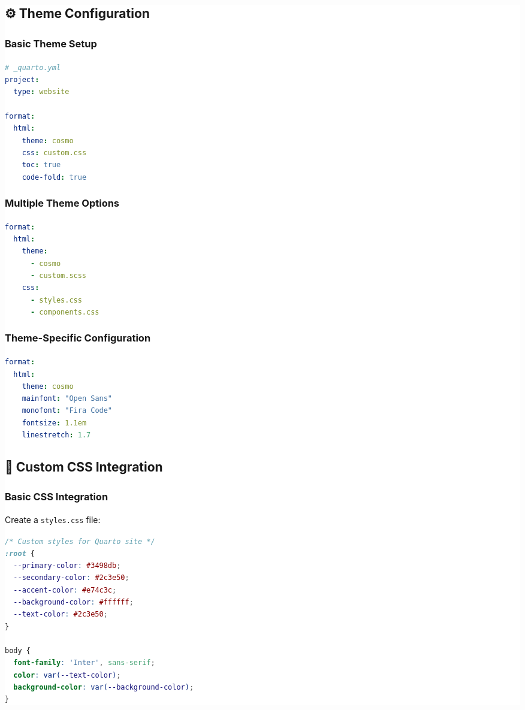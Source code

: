 ## ⚙️ Theme Configuration

### Basic Theme Setup

```yaml
# _quarto.yml
project:
  type: website

format:
  html:
    theme: cosmo
    css: custom.css
    toc: true
    code-fold: true
```

### Multiple Theme Options

```yaml
format:
  html:
    theme: 
      - cosmo
      - custom.scss
    css: 
      - styles.css
      - components.css
```

### Theme-Specific Configuration

```yaml
format:
  html:
    theme: cosmo
    mainfont: "Open Sans"
    monofont: "Fira Code"
    fontsize: 1.1em
    linestretch: 1.7
```

## 🎨 Custom CSS Integration

### Basic CSS Integration

Create a `styles.css` file:

```css
/* Custom styles for Quarto site */
:root {
  --primary-color: #3498db;
  --secondary-color: #2c3e50;
  --accent-color: #e74c3c;
  --background-color: #ffffff;
  --text-color: #2c3e50;
}

body {
  font-family: 'Inter', sans-serif;
  color: var(--text-color);
  background-color: var(--background-color);
}

```